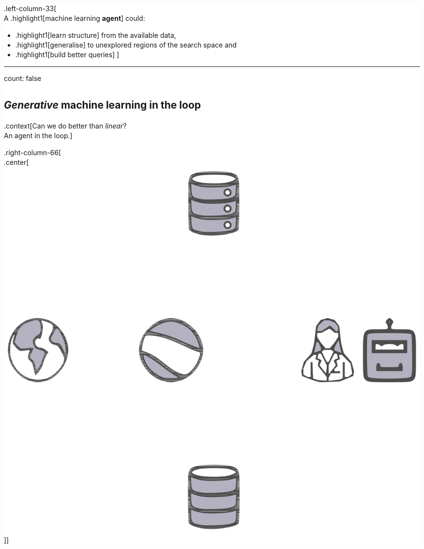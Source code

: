 .left-column-33[
<br>
A .highlight1[machine learning **agent**] could:
* .highlight1[learn structure] from the available data,
* .highlight1[generalise] to unexplored regions of the search space and
* .highlight1[build better queries]
]

---

count: false

## _Generative_ machine learning in the loop

.context[Can we do better than _linear_?<br>An agent in the loop.]

.right-column-66[<br>.center[![:scale 80%](../assets/images/slides/scientific-discovery/loop_4.png)]]
